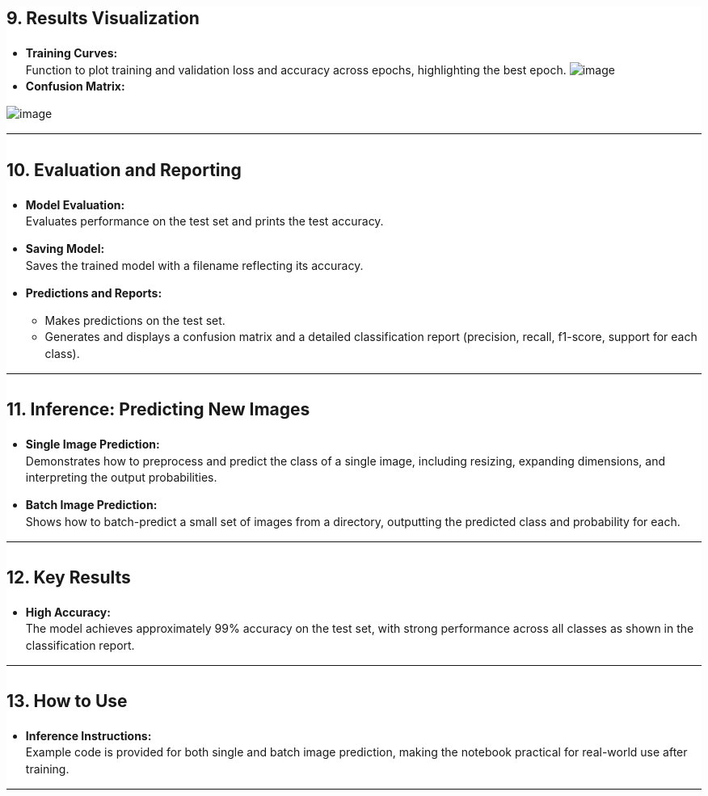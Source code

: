 
## 9. Results Visualization

- **Training Curves:**  
  Function to plot training and validation loss and accuracy across epochs, highlighting the best epoch.
  <img width="1301" height="541" alt="image" src="https://github.com/user-attachments/assets/aed9cfed-c6d0-46a4-ad62-c83193b0ddc8" />
-  **Confusion Matrix:**
  <img width="810" height="801" alt="image" src="https://github.com/user-attachments/assets/3eee6236-8298-4cd6-9b7e-3d1d832fab2e" />

---

## 10. Evaluation and Reporting

- **Model Evaluation:**  
  Evaluates performance on the test set and prints the test accuracy.

- **Saving Model:**  
  Saves the trained model with a filename reflecting its accuracy.

- **Predictions and Reports:**  
  - Makes predictions on the test set.
  - Generates and displays a confusion matrix and a detailed classification report (precision, recall, f1-score, support for each class).

---

## 11. Inference: Predicting New Images

- **Single Image Prediction:**  
  Demonstrates how to preprocess and predict the class of a single image, including resizing, expanding dimensions, and interpreting the output probabilities.

- **Batch Image Prediction:**  
  Shows how to batch-predict a small set of images from a directory, outputting the predicted class and probability for each.

---

## 12. Key Results

- **High Accuracy:**  
  The model achieves approximately 99% accuracy on the test set, with strong performance across all classes as shown in the classification report.

---

## 13. How to Use

- **Inference Instructions:**  
  Example code is provided for both single and batch image prediction, making the notebook practical for real-world use after training.

---